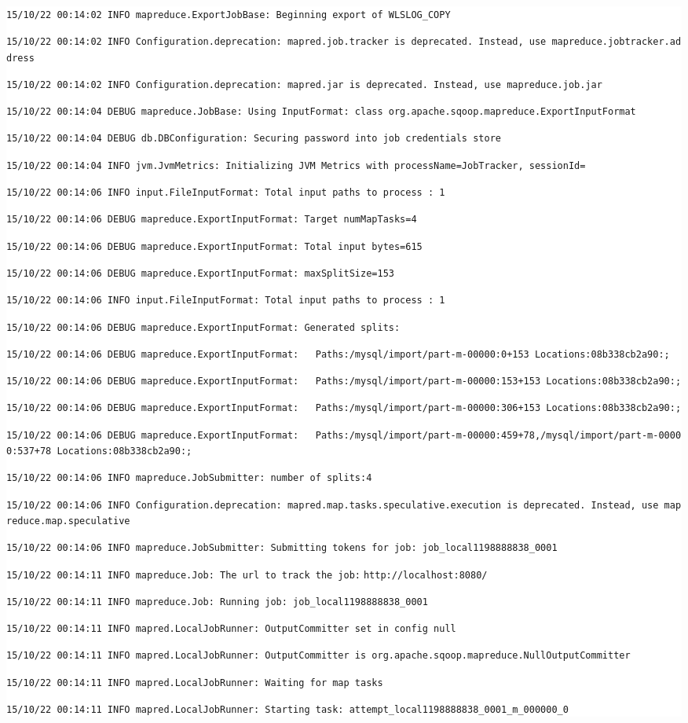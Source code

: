 `15/10/22 00:14:02 INFO mapreduce.ExportJobBase: Beginning export of WLSLOG_COPY`

`15/10/22 00:14:02 INFO Configuration.deprecation: mapred.job.tracker is deprecated. Instead, use mapreduce.jobtracker.address`

`15/10/22 00:14:02 INFO Configuration.deprecation: mapred.jar is deprecated. Instead, use mapreduce.job.jar`

`15/10/22 00:14:04 DEBUG mapreduce.JobBase: Using InputFormat: class org.apache.sqoop.mapreduce.ExportInputFormat`

`15/10/22 00:14:04 DEBUG db.DBConfiguration: Securing password into job credentials store`

`15/10/22 00:14:04 INFO jvm.JvmMetrics: Initializing JVM Metrics with processName=JobTracker, sessionId=`

`15/10/22 00:14:06 INFO input.FileInputFormat: Total input paths to process : 1`

`15/10/22 00:14:06 DEBUG mapreduce.ExportInputFormat: Target numMapTasks=4`

`15/10/22 00:14:06 DEBUG mapreduce.ExportInputFormat: Total input bytes=615`

`15/10/22 00:14:06 DEBUG mapreduce.ExportInputFormat: maxSplitSize=153`

`15/10/22 00:14:06 INFO input.FileInputFormat: Total input paths to process : 1`

`15/10/22 00:14:06 DEBUG mapreduce.ExportInputFormat: Generated splits:`

`15/10/22 00:14:06 DEBUG mapreduce.ExportInputFormat:   Paths:/mysql/import/part-m-00000:0+153 Locations:08b338cb2a90:;`

`15/10/22 00:14:06 DEBUG mapreduce.ExportInputFormat:   Paths:/mysql/import/part-m-00000:153+153 Locations:08b338cb2a90:;`

`15/10/22 00:14:06 DEBUG mapreduce.ExportInputFormat:   Paths:/mysql/import/part-m-00000:306+153 Locations:08b338cb2a90:;`

`15/10/22 00:14:06 DEBUG mapreduce.ExportInputFormat:   Paths:/mysql/import/part-m-00000:459+78,/mysql/import/part-m-00000:537+78 Locations:08b338cb2a90:;`

`15/10/22 00:14:06 INFO mapreduce.JobSubmitter: number of splits:4`

`15/10/22 00:14:06 INFO Configuration.deprecation: mapred.map.tasks.speculative.execution is deprecated. Instead, use mapreduce.map.speculative`

`15/10/22 00:14:06 INFO mapreduce.JobSubmitter: Submitting tokens for job: job_local1198888838_0001`

`15/10/22 00:14:11 INFO mapreduce.Job: The url to track the job:` `http://localhost:8080/`

`15/10/22 00:14:11 INFO mapreduce.Job: Running job: job_local1198888838_0001`

`15/10/22 00:14:11 INFO mapred.LocalJobRunner: OutputCommitter set in config null`

`15/10/22 00:14:11 INFO mapred.LocalJobRunner: OutputCommitter is org.apache.sqoop.mapreduce.NullOutputCommitter`

`15/10/22 00:14:11 INFO mapred.LocalJobRunner: Waiting for map tasks`

`15/10/22 00:14:11 INFO mapred.LocalJobRunner: Starting task: attempt_local1198888838_0001_m_000000_0`

